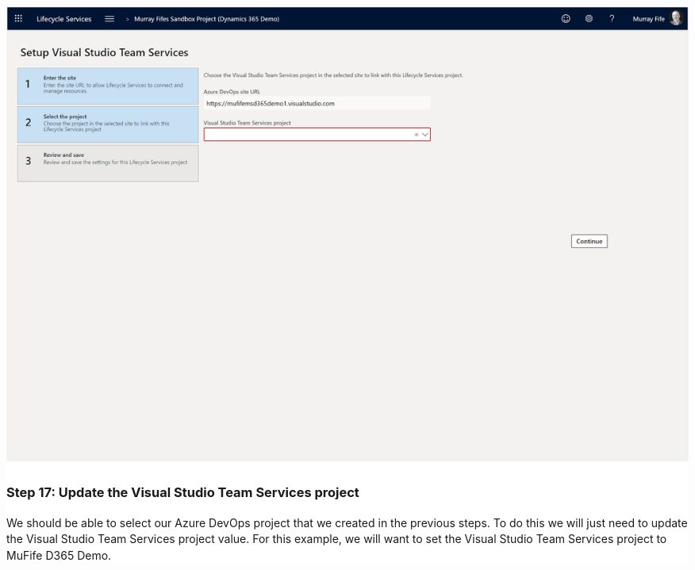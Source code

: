 ![Now that our project is linked to Azure DevOps we will move to the next step of selecting the project.](images/image_49.png)

### Step 17: Update the Visual Studio Team Services project
We should be able to select our Azure DevOps project that we created in the previous steps.
To do this we will just need to update the Visual Studio Team Services project value.
For this example, we will want to set the Visual Studio Team Services project to MuFife D365 Demo.
